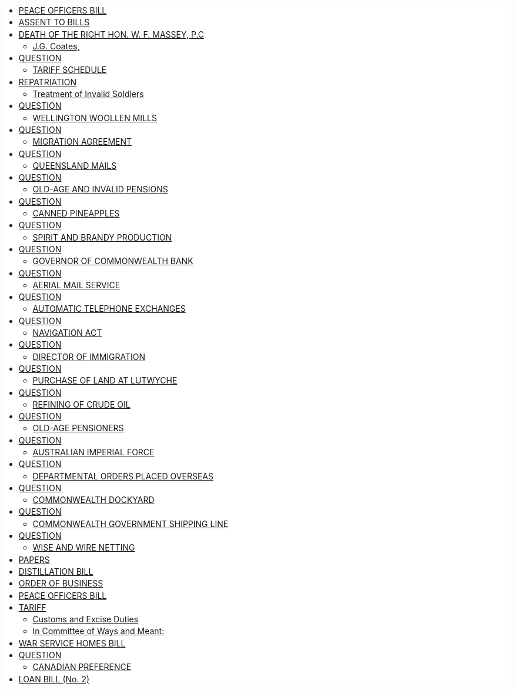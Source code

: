 

* [PEACE OFFICERS BILL](#debate-0)
* [ASSENT TO BILLS](#debate-1)
* [DEATH OF THE RIGHT HON. W. F. MASSEY, P.C](#debate-2)
    * [J.G. Coates,](#subdebate-2-0)
* [QUESTION](#debate-3)
    * [TARIFF SCHEDULE](#subdebate-3-0)
* [REPATRIATION](#debate-4)
    * [Treatment of Invalid Soldiers](#subdebate-4-0)
* [QUESTION](#debate-5)
    * [WELLINGTON WOOLLEN MILLS](#subdebate-5-0)
* [QUESTION](#debate-6)
    * [MIGRATION AGREEMENT](#subdebate-6-0)
* [QUESTION](#debate-7)
    * [QUEENSLAND MAILS](#subdebate-7-0)
* [QUESTION](#debate-8)
    * [OLD-AGE AND INVALID PENSIONS](#subdebate-8-0)
* [QUESTION](#debate-9)
    * [CANNED PINEAPPLES](#subdebate-9-0)
* [QUESTION](#debate-10)
    * [SPIRIT AND BRANDY PRODUCTION](#subdebate-10-0)
* [QUESTION](#debate-11)
    * [GOVERNOR OF COMMONWEALTH BANK](#subdebate-11-0)
* [QUESTION](#debate-12)
    * [AERIAL MAIL SERVICE](#subdebate-12-0)
* [QUESTION](#debate-13)
    * [AUTOMATIC TELEPHONE EXCHANGES](#subdebate-13-0)
* [QUESTION](#debate-14)
    * [NAVIGATION ACT](#subdebate-14-0)
* [QUESTION](#debate-15)
    * [DIRECTOR OF IMMIGRATION](#subdebate-15-0)
* [QUESTION](#debate-16)
    * [PURCHASE OF LAND AT LUTWYCHE](#subdebate-16-0)
* [QUESTION](#debate-17)
    * [REFINING OF CRUDE OIL](#subdebate-17-0)
* [QUESTION](#debate-18)
    * [OLD-AGE PENSIONERS](#subdebate-18-0)
* [QUESTION](#debate-19)
    * [AUSTRALIAN IMPERIAL FORCE](#subdebate-19-0)
* [QUESTION](#debate-20)
    * [DEPARTMENTAL ORDERS PLACED OVERSEAS](#subdebate-20-0)
* [QUESTION](#debate-21)
    * [COMMONWEALTH DOCKYARD](#subdebate-21-0)
* [QUESTION](#debate-22)
    * [COMMONWEALTH GOVERNMENT SHIPPING LINE](#subdebate-22-0)
* [QUESTION](#debate-23)
    * [WISE AND WIRE NETTING](#subdebate-23-0)
* [PAPERS](#debate-24)
* [DISTILLATION BILL](#debate-25)
* [ORDER OF BUSINESS](#debate-26)
* [PEACE OFFICERS BILL](#debate-27)
* [TARIFF](#debate-28)
    * [Customs and Excise Duties](#subdebate-28-0)
    * [In Committee of Ways and Meant:](#subdebate-28-2)
* [WAR SERVICE HOMES BILL](#debate-29)
* [QUESTION](#debate-30)
    * [CANADIAN PREFERENCE](#subdebate-30-0)
* [LOAN BILL (No. 2)](#debate-31)
